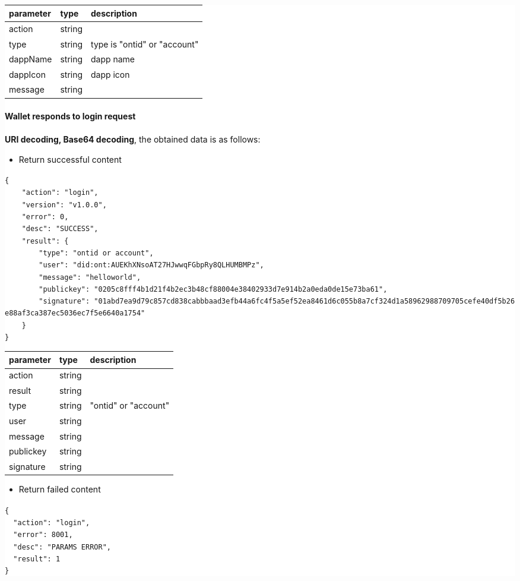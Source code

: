 |parameter|type|description|
| :---| :---| :---|
| action   |  string |   |
| type   |  string |  type is "ontid" or "account" |
| dappName   | string  | dapp name |
| dappIcon   | string  | dapp icon |
| message   | string  |   |

#### Wallet responds to login request

**URI decoding, Base64 decoding**, the obtained data is as follows:

* Return successful content
```
{
	"action": "login",
	"version": "v1.0.0",
	"error": 0,
    "desc": "SUCCESS",
	"result": {
		"type": "ontid or account",
		"user": "did:ont:AUEKhXNsoAT27HJwwqFGbpRy8QLHUMBMPz",
		"message": "helloworld",
		"publickey": "0205c8fff4b1d21f4b2ec3b48cf88004e38402933d7e914b2a0eda0de15e73ba61",
		"signature": "01abd7ea9d79c857cd838cabbbaad3efb44a6fc4f5a5ef52ea8461d6c055b8a7cf324d1a58962988709705cefe40df5b26e88af3ca387ec5036ec7f5e6640a1754"
	}
}
```

|parameter|type|description|
| :---| :---| :---|
| action | string |  |
| result | string |  |
| type   |  string |  "ontid" or "account" |
| user | string |  |
| message   | string  |   |
| publickey | string | |
| signature  |  string |   |



* Return failed content

```
{
  "action": "login",
  "error": 8001,
  "desc": "PARAMS ERROR",
  "result": 1
}
```
